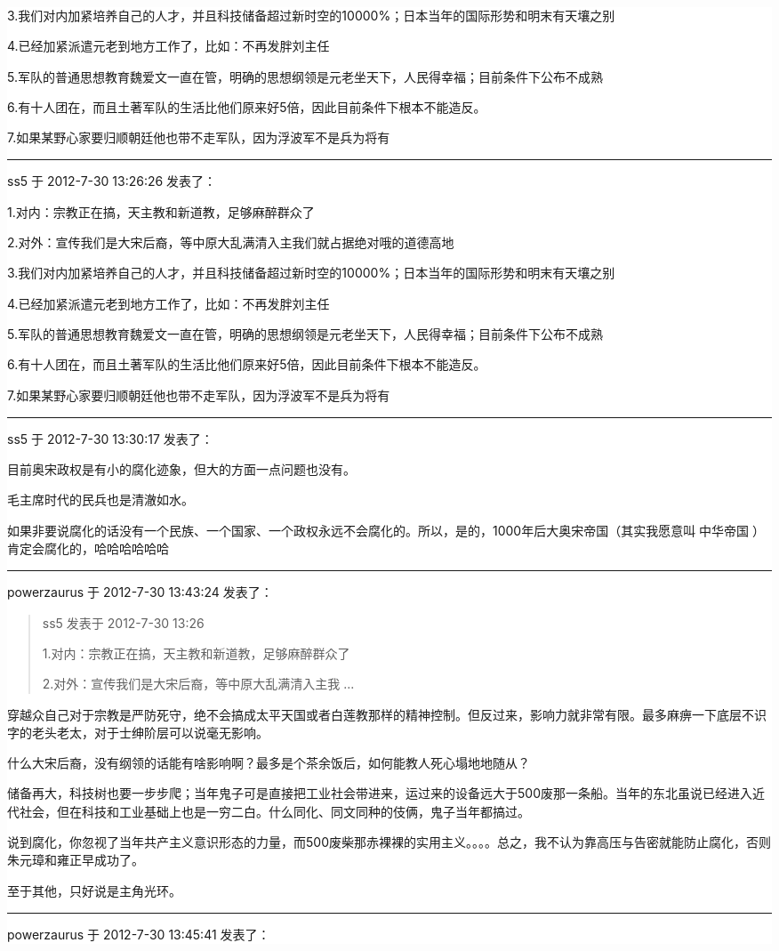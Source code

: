 3.我们对内加紧培养自己的人才，并且科技储备超过新时空的10000%；日本当年的国际形势和明末有天壤之别

4.已经加紧派遣元老到地方工作了，比如：不再发胖刘主任

5.军队的普通思想教育魏爱文一直在管，明确的思想纲领是元老坐天下，人民得幸福；目前条件下公布不成熟

6.有十人团在，而且土著军队的生活比他们原来好5倍，因此目前条件下根本不能造反。

7.如果某野心家要归顺朝廷他也带不走军队，因为浮波军不是兵为将有

---------

ss5 于 2012-7-30 13:26:26 发表了：

1.对内：宗教正在搞，天主教和新道教，足够麻醉群众了

2.对外：宣传我们是大宋后裔，等中原大乱满清入主我们就占据绝对哦的道德高地

3.我们对内加紧培养自己的人才，并且科技储备超过新时空的10000%；日本当年的国际形势和明末有天壤之别

4.已经加紧派遣元老到地方工作了，比如：不再发胖刘主任

5.军队的普通思想教育魏爱文一直在管，明确的思想纲领是元老坐天下，人民得幸福；目前条件下公布不成熟

6.有十人团在，而且土著军队的生活比他们原来好5倍，因此目前条件下根本不能造反。

7.如果某野心家要归顺朝廷他也带不走军队，因为浮波军不是兵为将有

---------

ss5 于 2012-7-30 13:30:17 发表了：

目前奥宋政权是有小的腐化迹象，但大的方面一点问题也没有。

毛主席时代的民兵也是清澈如水。

如果非要说腐化的话没有一个民族、一个国家、一个政权永远不会腐化的。所以，是的，1000年后大奥宋帝国（其实我愿意叫 中华帝国 ）肯定会腐化的，哈哈哈哈哈哈

---------

powerzaurus 于 2012-7-30 13:43:24 发表了：

> ss5 发表于 2012-7-30 13:26
> 
> 1.对内：宗教正在搞，天主教和新道教，足够麻醉群众了
> 
> 2.对外：宣传我们是大宋后裔，等中原大乱满清入主我 ...



穿越众自己对于宗教是严防死守，绝不会搞成太平天国或者白莲教那样的精神控制。但反过来，影响力就非常有限。最多麻痹一下底层不识字的老头老太，对于士绅阶层可以说毫无影响。

什么大宋后裔，没有纲领的话能有啥影响啊？最多是个茶余饭后，如何能教人死心塌地地随从？

储备再大，科技树也要一步步爬；当年鬼子可是直接把工业社会带进来，运过来的设备远大于500废那一条船。当年的东北虽说已经进入近代社会，但在科技和工业基础上也是一穷二白。什么同化、同文同种的伎俩，鬼子当年都搞过。

说到腐化，你忽视了当年共产主义意识形态的力量，而500废柴那赤裸裸的实用主义。。。。总之，我不认为靠高压与告密就能防止腐化，否则朱元璋和雍正早成功了。

至于其他，只好说是主角光环。

---------

powerzaurus 于 2012-7-30 13:45:41 发表了：
